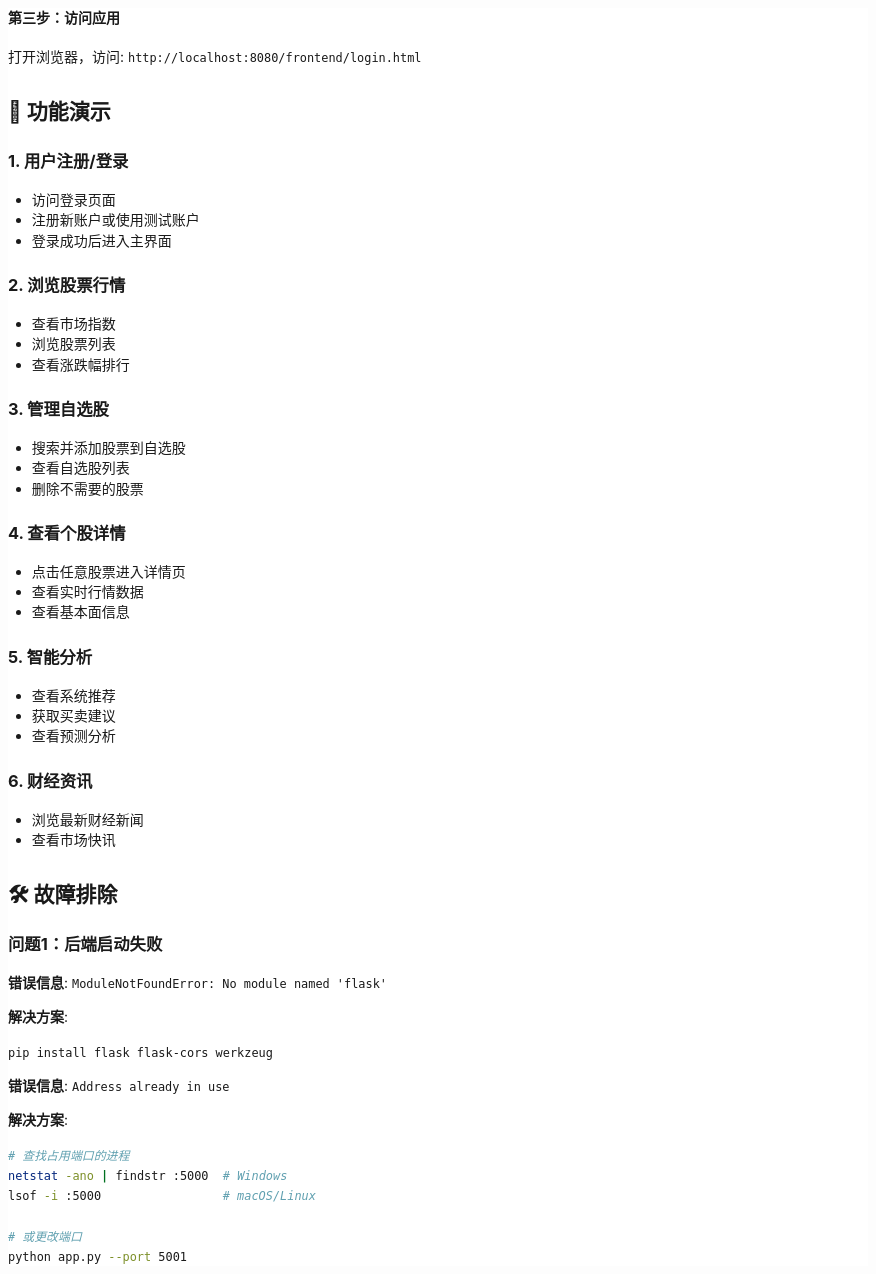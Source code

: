 #### 第三步：访问应用

打开浏览器，访问: `http://localhost:8080/frontend/login.html`

## 🎯 功能演示

### 1. 用户注册/登录
- 访问登录页面
- 注册新账户或使用测试账户
- 登录成功后进入主界面

### 2. 浏览股票行情
- 查看市场指数
- 浏览股票列表
- 查看涨跌幅排行

### 3. 管理自选股
- 搜索并添加股票到自选股
- 查看自选股列表
- 删除不需要的股票

### 4. 查看个股详情
- 点击任意股票进入详情页
- 查看实时行情数据
- 查看基本面信息

### 5. 智能分析
- 查看系统推荐
- 获取买卖建议
- 查看预测分析

### 6. 财经资讯
- 浏览最新财经新闻
- 查看市场快讯

## 🛠️ 故障排除

### 问题1：后端启动失败

**错误信息**: `ModuleNotFoundError: No module named 'flask'`

**解决方案**:
```bash
pip install flask flask-cors werkzeug
```

**错误信息**: `Address already in use`

**解决方案**:
```bash
# 查找占用端口的进程
netstat -ano | findstr :5000  # Windows
lsof -i :5000                 # macOS/Linux

# 或更改端口
python app.py --port 5001
```
